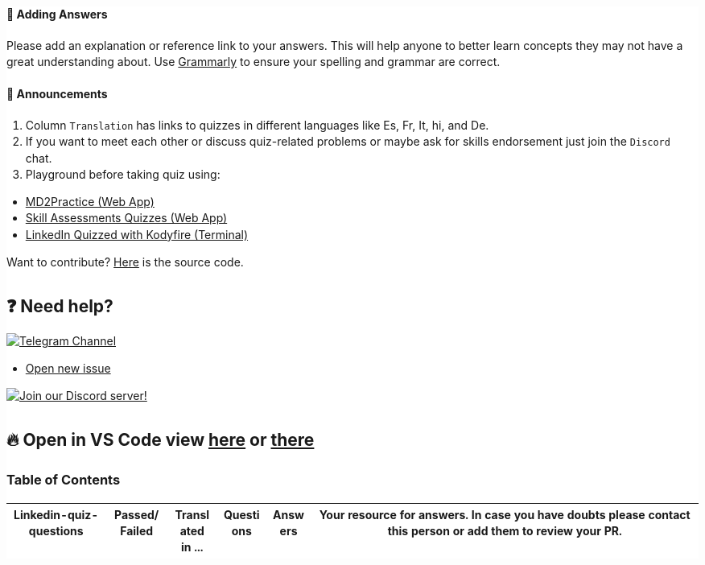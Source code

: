 #### 🙏 Adding Answers

Please add an explanation or reference link to your answers. This will help anyone to better learn concepts they may not have a great understanding about. Use [Grammarly](https://www.grammarly.com/) to ensure your spelling and grammar are correct.

#### 🎉 Announcements

1. Column `Translation` has links to quizzes in different languages like Es, Fr, It, hi, and De.
2. If you want to meet each other or discuss quiz-related problems or maybe ask for skills endorsement just join the `Discord` chat.
3. Playground before taking quiz using:

- [MD2Practice (Web App)](https://linkedin-faq.github.io/md2practice/)
- [Skill Assessments Quizzes (Web App)](https://linkedin-faq.github.io/skill-assessments-quizzes/)
- [LinkedIn Quizzed with Kodyfire (Terminal)](https://github.com/linkedin-faq/linkedin-quizzes-kodyfire)

Want to contribute? [Here](https://github.com/linkedin-faq) is the source code.

## ❓ Need help?

[![Telegram Channel](https://img.shields.io/static/v1?label=Join&message=Telegram%20Channel&color=blue&style=for-the-badge&logo=telegram&logoColor=white)](https://t.me/+lCPxL7Kd7gVjMGM6)

- [Open new issue](https://github.com/Ebazhanov/linkedin-skill-assessments-quizzes/issues/new/choose)

[![Join our Discord server!](https://invidget.switchblade.xyz/NKCyjjw3MW?theme=light)](https://discord.gg/NKCyjjw3MW)

## 🔥 Open in VS Code view [here](https://github1s.com/Ebazhanov/linkedin-skill-assessments-quizzes/blob/HEAD/adobe-photoshop/adobe-photoshop-quiz.md) or [there](https://github.dev/Ebazhanov/linkedin-skill-assessments-quizzes/)

### Table of Contents

| Linkedin-quiz-questions                                                                           | Passed/Failed    | Translated <br/> in ...                                                                                                                                                                                                                                                          | Questions | Answers | Your resource for answers. In case you have doubts please contact this person or add them to review your PR.                                                          |
| ------------------------------------------------------------------------------------------------- | ---------------- | -------------------------------------------------------------------------------------------------------------------------------------------------------------------------------------------------------------------------------------------------------------------------------- | --------- | ------- | --------------------------------------------------------------------------------------------------------------------------------------------------------------------- |